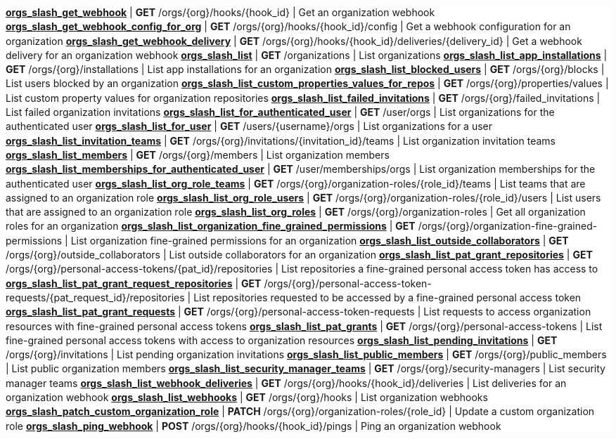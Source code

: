 [**orgs_slash_get_webhook**](OrgsApi.md#orgs_slash_get_webhook) | **GET** /orgs/{org}/hooks/{hook_id} | Get an organization webhook
[**orgs_slash_get_webhook_config_for_org**](OrgsApi.md#orgs_slash_get_webhook_config_for_org) | **GET** /orgs/{org}/hooks/{hook_id}/config | Get a webhook configuration for an organization
[**orgs_slash_get_webhook_delivery**](OrgsApi.md#orgs_slash_get_webhook_delivery) | **GET** /orgs/{org}/hooks/{hook_id}/deliveries/{delivery_id} | Get a webhook delivery for an organization webhook
[**orgs_slash_list**](OrgsApi.md#orgs_slash_list) | **GET** /organizations | List organizations
[**orgs_slash_list_app_installations**](OrgsApi.md#orgs_slash_list_app_installations) | **GET** /orgs/{org}/installations | List app installations for an organization
[**orgs_slash_list_blocked_users**](OrgsApi.md#orgs_slash_list_blocked_users) | **GET** /orgs/{org}/blocks | List users blocked by an organization
[**orgs_slash_list_custom_properties_values_for_repos**](OrgsApi.md#orgs_slash_list_custom_properties_values_for_repos) | **GET** /orgs/{org}/properties/values | List custom property values for organization repositories
[**orgs_slash_list_failed_invitations**](OrgsApi.md#orgs_slash_list_failed_invitations) | **GET** /orgs/{org}/failed_invitations | List failed organization invitations
[**orgs_slash_list_for_authenticated_user**](OrgsApi.md#orgs_slash_list_for_authenticated_user) | **GET** /user/orgs | List organizations for the authenticated user
[**orgs_slash_list_for_user**](OrgsApi.md#orgs_slash_list_for_user) | **GET** /users/{username}/orgs | List organizations for a user
[**orgs_slash_list_invitation_teams**](OrgsApi.md#orgs_slash_list_invitation_teams) | **GET** /orgs/{org}/invitations/{invitation_id}/teams | List organization invitation teams
[**orgs_slash_list_members**](OrgsApi.md#orgs_slash_list_members) | **GET** /orgs/{org}/members | List organization members
[**orgs_slash_list_memberships_for_authenticated_user**](OrgsApi.md#orgs_slash_list_memberships_for_authenticated_user) | **GET** /user/memberships/orgs | List organization memberships for the authenticated user
[**orgs_slash_list_org_role_teams**](OrgsApi.md#orgs_slash_list_org_role_teams) | **GET** /orgs/{org}/organization-roles/{role_id}/teams | List teams that are assigned to an organization role
[**orgs_slash_list_org_role_users**](OrgsApi.md#orgs_slash_list_org_role_users) | **GET** /orgs/{org}/organization-roles/{role_id}/users | List users that are assigned to an organization role
[**orgs_slash_list_org_roles**](OrgsApi.md#orgs_slash_list_org_roles) | **GET** /orgs/{org}/organization-roles | Get all organization roles for an organization
[**orgs_slash_list_organization_fine_grained_permissions**](OrgsApi.md#orgs_slash_list_organization_fine_grained_permissions) | **GET** /orgs/{org}/organization-fine-grained-permissions | List organization fine-grained permissions for an organization
[**orgs_slash_list_outside_collaborators**](OrgsApi.md#orgs_slash_list_outside_collaborators) | **GET** /orgs/{org}/outside_collaborators | List outside collaborators for an organization
[**orgs_slash_list_pat_grant_repositories**](OrgsApi.md#orgs_slash_list_pat_grant_repositories) | **GET** /orgs/{org}/personal-access-tokens/{pat_id}/repositories | List repositories a fine-grained personal access token has access to
[**orgs_slash_list_pat_grant_request_repositories**](OrgsApi.md#orgs_slash_list_pat_grant_request_repositories) | **GET** /orgs/{org}/personal-access-token-requests/{pat_request_id}/repositories | List repositories requested to be accessed by a fine-grained personal access token
[**orgs_slash_list_pat_grant_requests**](OrgsApi.md#orgs_slash_list_pat_grant_requests) | **GET** /orgs/{org}/personal-access-token-requests | List requests to access organization resources with fine-grained personal access tokens
[**orgs_slash_list_pat_grants**](OrgsApi.md#orgs_slash_list_pat_grants) | **GET** /orgs/{org}/personal-access-tokens | List fine-grained personal access tokens with access to organization resources
[**orgs_slash_list_pending_invitations**](OrgsApi.md#orgs_slash_list_pending_invitations) | **GET** /orgs/{org}/invitations | List pending organization invitations
[**orgs_slash_list_public_members**](OrgsApi.md#orgs_slash_list_public_members) | **GET** /orgs/{org}/public_members | List public organization members
[**orgs_slash_list_security_manager_teams**](OrgsApi.md#orgs_slash_list_security_manager_teams) | **GET** /orgs/{org}/security-managers | List security manager teams
[**orgs_slash_list_webhook_deliveries**](OrgsApi.md#orgs_slash_list_webhook_deliveries) | **GET** /orgs/{org}/hooks/{hook_id}/deliveries | List deliveries for an organization webhook
[**orgs_slash_list_webhooks**](OrgsApi.md#orgs_slash_list_webhooks) | **GET** /orgs/{org}/hooks | List organization webhooks
[**orgs_slash_patch_custom_organization_role**](OrgsApi.md#orgs_slash_patch_custom_organization_role) | **PATCH** /orgs/{org}/organization-roles/{role_id} | Update a custom organization role
[**orgs_slash_ping_webhook**](OrgsApi.md#orgs_slash_ping_webhook) | **POST** /orgs/{org}/hooks/{hook_id}/pings | Ping an organization webhook